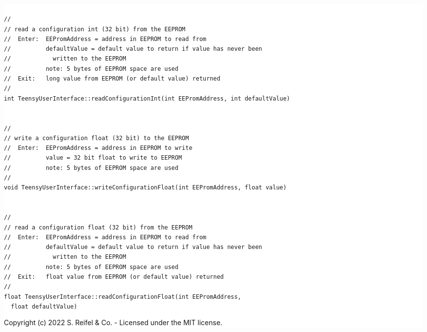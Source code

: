 ```

//
// read a configuration int (32 bit) from the EEPROM
//  Enter:  EEPromAddress = address in EEPROM to read from 
//          defaultValue = default value to return if value has never been 
//            written to the EEPROM
//          note: 5 bytes of EEPROM space are used 
//  Exit:   long value from EEPROM (or default value) returned
//
int TeensyUserInterface::readConfigurationInt(int EEPromAddress, int defaultValue)


//
// write a configuration float (32 bit) to the EEPROM
//  Enter:  EEPromAddress = address in EEPROM to write 
//          value = 32 bit float to write to EEPROM
//          note: 5 bytes of EEPROM space are used 
//
void TeensyUserInterface::writeConfigurationFloat(int EEPromAddress, float value)


//
// read a configuration float (32 bit) from the EEPROM
//  Enter:  EEPromAddress = address in EEPROM to read from 
//          defaultValue = default value to return if value has never been 
//            written to the EEPROM
//          note: 5 bytes of EEPROM space are used 
//  Exit:   float value from EEPROM (or default value) returned
//
float TeensyUserInterface::readConfigurationFloat(int EEPromAddress, 
  float defaultValue)
```



Copyright (c) 2022 S. Reifel & Co.  -   Licensed under the MIT license.

